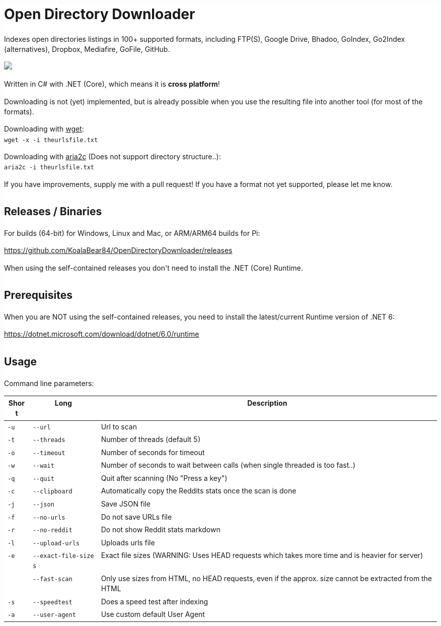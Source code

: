 # Open Directory Downloader

Indexes open directories listings in 100+ supported formats, including FTP(S), Google Drive, Bhadoo, GoIndex, Go2Index (alternatives), Dropbox, Mediafire, GoFile, GitHub.

![](assets/Screenshot01.png)

Written in C# with .NET (Core), which means it is **cross platform**!

Downloading is not (yet) implemented, but is already possible when you use the resulting file into another tool (for most of the formats).

Downloading with [wget](https://www.gnu.org/software/wget/):  
`wget -x -i theurlsfile.txt`

Downloading with [aria2c](https://aria2.github.io/) (Does not support directory structure..):  
`aria2c -i theurlsfile.txt`

If you have improvements, supply me with a pull request! If you have a format not yet supported, please let me know.

## Releases / Binaries

For builds (64-bit) for Windows, Linux and Mac, or ARM/ARM64 builds for Pi:

https://github.com/KoalaBear84/OpenDirectoryDownloader/releases

When using the self-contained releases you don't need to install the .NET (Core) Runtime.

## Prerequisites

When you are NOT using the self-contained releases, you need to install the latest/current Runtime version of .NET 6:

https://dotnet.microsoft.com/download/dotnet/6.0/runtime

## Usage

Command line parameters:

| Short | Long                 | Description                                                                                                                                                                                                                   |
| ----- | -------------------- | ----------------------------------------------------------------------------------------------------------------------------------------------------------------------------------------------------------------------------- |
| `-u`  | `--url`              | Url to scan                                                                                                                                                                                                                   |
| `-t`  | `--threads`          | Number of threads (default 5)                                                                                                                                                                                                 |
| `-o`  | `--timeout`          | Number of seconds for timeout                                                                                                                                                                                                 |
| `-w`  | `--wait`             | Number of seconds to wait between calls (when single threaded is too fast..)                                                                                                                                                  |
| `-q`  | `--quit`             | Quit after scanning (No "Press a key")                                                                                                                                                                                        |
| `-c`  | `--clipboard`        | Automatically copy the Reddits stats once the scan is done                                                                                                                                                                    |
| `-j`  | `--json`             | Save JSON file                                                                                                                                                                                                                |
| `-f`  | `--no-urls`          | Do not save URLs file                                                                                                                                                                                                         |
| `-r`  | `--no-reddit`        | Do not show Reddit stats markdown                                                                                                                                                                                             |
| `-l`  | `--upload-urls`      | Uploads urls file                                                                                                                                                                                                             |
| `-e`  | `--exact-file-sizes` | Exact file sizes (WARNING: Uses HEAD requests which takes more time and is heavier for server)                                                                                                                                |
|       | `--fast-scan`        | Only use sizes from HTML, no HEAD requests, even if the approx. size cannot be extracted from the HTML                                                                                                                         |
| `-s`  | `--speedtest`        | Does a speed test after indexing                                                                                                                                                                                              |
| `-a`  | `--user-agent`       | Use custom default User Agent                                                                                                                                                                                                 |
